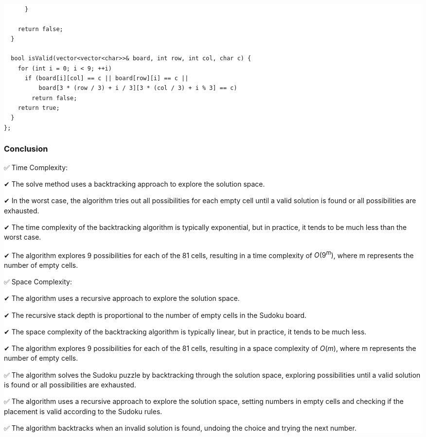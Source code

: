 ```
      }

    return false;
  }

  bool isValid(vector<vector<char>>& board, int row, int col, char c) {
    for (int i = 0; i < 9; ++i)
      if (board[i][col] == c || board[row][i] == c ||
          board[3 * (row / 3) + i / 3][3 * (col / 3) + i % 3] == c)
        return false;
    return true;
  }
};

```

### Conclusion

✅ Time Complexity:

✔ The solve method uses a backtracking approach to explore the solution space.

✔ In the worst case, the algorithm tries out all possibilities for each empty cell until a valid solution is found or all possibilities are exhausted.

✔ The time complexity of the backtracking algorithm is typically exponential, but in practice, it tends to be much less than the worst case.

✔ The algorithm explores 9 possibilities for each of the 81 cells, resulting in a time complexity of $O(9^m)$, where m represents the number of empty cells.

✅ Space Complexity:

✔ The algorithm uses a recursive approach to explore the solution space.

✔ The recursive stack depth is proportional to the number of empty cells in the Sudoku board.

✔ The space complexity of the backtracking algorithm is typically linear, but in practice, it tends to be much less.

✔ The algorithm explores 9 possibilities for each of the 81 cells, resulting in a space complexity of $O(m)$, where m represents the number of empty cells.

✅ The algorithm solves the Sudoku puzzle by backtracking through the solution space, exploring possibilities until a valid solution is found or all possibilities are exhausted.

✅ The algorithm uses a recursive approach to explore the solution space, setting numbers in empty cells and checking if the placement is valid according to the Sudoku rules.

✅ The algorithm backtracks when an invalid solution is found, undoing the choice and trying the next number.
